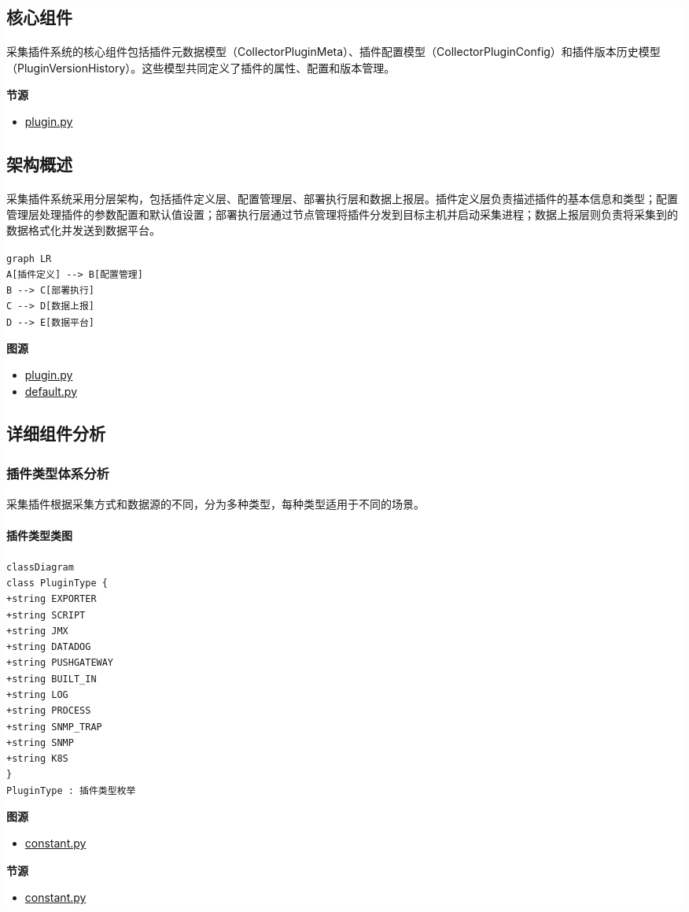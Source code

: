 ## 核心组件
采集插件系统的核心组件包括插件元数据模型（CollectorPluginMeta）、插件配置模型（CollectorPluginConfig）和插件版本历史模型（PluginVersionHistory）。这些模型共同定义了插件的属性、配置和版本管理。

**节源**
- [plugin.py](file://bkmonitor/packages/monitor_web/models/plugin.py#L41-L716)

## 架构概述
采集插件系统采用分层架构，包括插件定义层、配置管理层、部署执行层和数据上报层。插件定义层负责描述插件的基本信息和类型；配置管理层处理插件的参数配置和默认值设置；部署执行层通过节点管理将插件分发到目标主机并启动采集进程；数据上报层则负责将采集到的数据格式化并发送到数据平台。

```mermaid
graph LR
A[插件定义] --> B[配置管理]
B --> C[部署执行]
C --> D[数据上报]
D --> E[数据平台]
```

**图源**
- [plugin.py](file://bkmonitor/packages/monitor_web/models/plugin.py#L41-L716)
- [default.py](file://bkmonitor/api/node_man/default.py#L26-L68)

## 详细组件分析

### 插件类型体系分析
采集插件根据采集方式和数据源的不同，分为多种类型，每种类型适用于不同的场景。

#### 插件类型类图
```mermaid
classDiagram
class PluginType {
+string EXPORTER
+string SCRIPT
+string JMX
+string DATADOG
+string PUSHGATEWAY
+string BUILT_IN
+string LOG
+string PROCESS
+string SNMP_TRAP
+string SNMP
+string K8S
}
PluginType : 插件类型枚举
```

**图源**
- [constant.py](file://bkmonitor/packages/monitor_web/plugin/constant.py#L104-L115)

**节源**
- [constant.py](file://bkmonitor/packages/monitor_web/plugin/constant.py#L104-L115)
